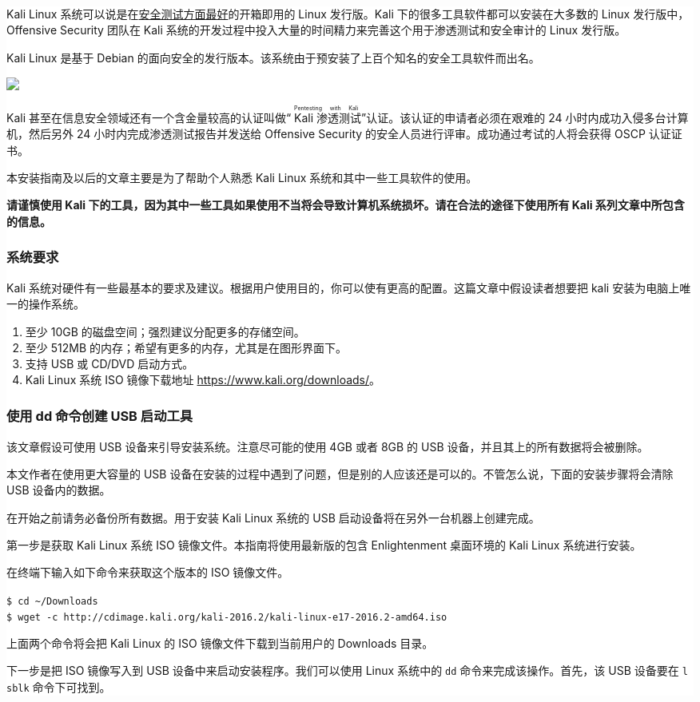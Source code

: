 
Kali Linux 系统可以说是在[安全测试方面最好](http://www.tecmint.com/best-security-centric-linux-distributions-of-2016/)的开箱即用的 Linux 发行版。Kali 下的很多工具软件都可以安装在大多数的 Linux 发行版中，Offensive Security 团队在 Kali 系统的开发过程中投入大量的时间精力来完善这个用于渗透测试和安全审计的 Linux 发行版。


Kali Linux 是基于 Debian 的面向安全的发行版本。该系统由于预安装了上百个知名的安全工具软件而出名。


![](/data/attachment/album/201611/26/123435r1gtoh9gee6z9qad.jpg)


Kali 甚至在信息安全领域还有一个含金量较高的认证叫做“<ruby> Kali 渗透测试 <rp>  （ </rp> <rt>  Pentesting with Kali </rt> <rp>  ） </rp></ruby>”认证。该认证的申请者必须在艰难的 24 小时内成功入侵多台计算机，然后另外 24 小时内完成渗透测试报告并发送给 Offensive Security 的安全人员进行评审。成功通过考试的人将会获得 OSCP 认证证书。


本安装指南及以后的文章主要是为了帮助个人熟悉 Kali Linux 系统和其中一些工具软件的使用。


**请谨慎使用 Kali 下的工具，因为其中一些工具如果使用不当将会导致计算机系统损坏。请在合法的途径下使用所有 Kali 系列文章中所包含的信息。**


### 系统要求


Kali 系统对硬件有一些最基本的要求及建议。根据用户使用目的，你可以使有更高的配置。这篇文章中假设读者想要把 kali 安装为电脑上唯一的操作系统。


1. 至少 10GB 的磁盘空间；强烈建议分配更多的存储空间。
2. 至少 512MB 的内存；希望有更多的内存，尤其是在图形界面下。
3. 支持 USB 或 CD/DVD 启动方式。
4. Kali Linux 系统 ISO 镜像下载地址 <https://www.kali.org/downloads/>。


### 使用 dd 命令创建 USB 启动工具


该文章假设可使用 USB 设备来引导安装系统。注意尽可能的使用 4GB 或者 8GB 的 USB 设备，并且其上的所有数据将会被删除。


本文作者在使用更大容量的 USB 设备在安装的过程中遇到了问题，但是别的人应该还是可以的。不管怎么说，下面的安装步骤将会清除 USB 设备内的数据。


在开始之前请务必备份所有数据。用于安装 Kali Linux 系统的 USB 启动设备将在另外一台机器上创建完成。


第一步是获取 Kali Linux 系统 ISO 镜像文件。本指南将使用最新版的包含 Enlightenment 桌面环境的 Kali Linux 系统进行安装。


在终端下输入如下命令来获取这个版本的 ISO 镜像文件。



```
$ cd ~/Downloads
$ wget -c http://cdimage.kali.org/kali-2016.2/kali-linux-e17-2016.2-amd64.iso

```

上面两个命令将会把 Kali Linux 的 ISO 镜像文件下载到当前用户的 Downloads 目录。


下一步是把 ISO 镜像写入到 USB 设备中来启动安装程序。我们可以使用 Linux 系统中的 `dd` 命令来完成该操作。首先，该 USB 设备要在 `lsblk` 命令下可找到。

